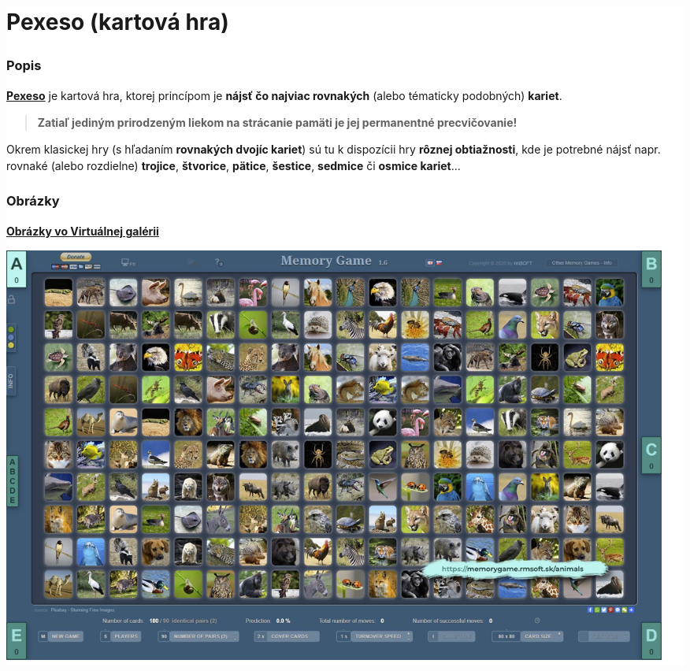 Pexeso (kartová hra)
====================

### Popis

**[Pexeso][1]** je kartová hra, ktorej princípom je **nájsť čo najviac rovnakých** (alebo tématicky podobných) **kariet**.

> **Zatiaľ jediným prirodzeným liekom
    na strácanie pamäti je jej
    permanentné precvičovanie!**

Okrem klasickej hry (s hľadaním **rovnakých dvojíc kariet**) sú tu k dispozícii hry **rôznej obtiažnosti**, kde je potrebné nájsť napr. rovnaké (alebo rozdielne) **trojice**, 
**štvorice**, **pätice**, **šestice**, **sedmice** či **osmice kariet**...

### Obrázky

**[Obrázky vo Virtuálnej galérii][5]**

<img src="https://raw.githubusercontent.com/mesaros/memory-game-pexeso/master/screenshots/memory-game-pexeso-01.jpg" width="832px" alt="https://pexeso.rmsoft.sk/animals" title="https://pexeso.rmsoft.sk/animals" />


[1]: https://www.rmsoft.sk/sk/portfolio/programatorske-prace/aplikacie/pexeso-kartova-hra-online
[2]: https://www.rmsoft.sk/sk
[3]: https://www.paypal.com/cgi-bin/webscr?cmd=_s-xclick&hosted_button_id=BB4D8Y28YZDH6 "Vďaka za podporu"
[4]: https://www.rmsoft.sk/sk/portfolio/programatorske-prace/aplikacie/pexeso-kartova-hra-online#pxs_top
[5]: https://www.rmsoft.sk/virtual-gallery/start/index.php?key-vg=krmp&img-last=36&f-way=/mesaros/memory-game-pexeso/master/vg/&f-mask=memory-game-pexeso-f&f-mask-ext=jpg&f-frame=2&i-mask=memory-game-pexeso-i&t-file=memory-game-pexeso.js&logo-subtitle-sk=/m08/Pexeso%20-%20kartová%20hra/m05/<i>(online)</i>&photoindex=1&design=52&logo=1&startscreen=1011101&langua=sk
[6]: https://pexeso.rmsoft.sk/pexeso-index
[7]: https://memorygame-history.rmsoft.sk/sk